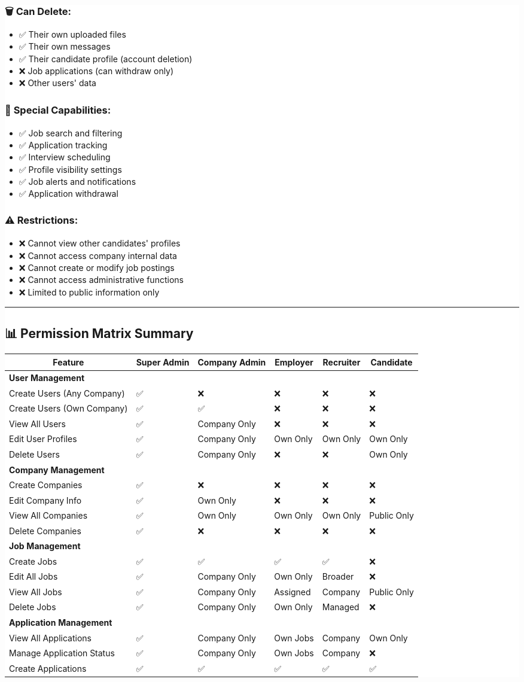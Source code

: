 ### 🗑️ **Can Delete:**
- ✅ Their own uploaded files
- ✅ Their own messages
- ✅ Their candidate profile (account deletion)
- ❌ Job applications (can withdraw only)
- ❌ Other users' data

### 🔧 **Special Capabilities:**
- ✅ Job search and filtering
- ✅ Application tracking
- ✅ Interview scheduling
- ✅ Profile visibility settings
- ✅ Job alerts and notifications
- ✅ Application withdrawal

### ⚠️ **Restrictions:**
- ❌ Cannot view other candidates' profiles
- ❌ Cannot access company internal data
- ❌ Cannot create or modify job postings
- ❌ Cannot access administrative functions
- ❌ Limited to public information only

---

## 📊 Permission Matrix Summary

| Feature | Super Admin | Company Admin | Employer | Recruiter | Candidate |
|---------|-------------|---------------|----------|-----------|-----------|
| **User Management** |
| Create Users (Any Company) | ✅ | ❌ | ❌ | ❌ | ❌ |
| Create Users (Own Company) | ✅ | ✅ | ❌ | ❌ | ❌ |
| View All Users | ✅ | Company Only | ❌ | ❌ | ❌ |
| Edit User Profiles | ✅ | Company Only | Own Only | Own Only | Own Only |
| Delete Users | ✅ | Company Only | ❌ | ❌ | Own Only |
| **Company Management** |
| Create Companies | ✅ | ❌ | ❌ | ❌ | ❌ |
| Edit Company Info | ✅ | Own Only | ❌ | ❌ | ❌ |
| View All Companies | ✅ | Own Only | Own Only | Own Only | Public Only |
| Delete Companies | ✅ | ❌ | ❌ | ❌ | ❌ |
| **Job Management** |
| Create Jobs | ✅ | ✅ | ✅ | ✅ | ❌ |
| Edit All Jobs | ✅ | Company Only | Own Only | Broader | ❌ |
| View All Jobs | ✅ | Company Only | Assigned | Company | Public Only |
| Delete Jobs | ✅ | Company Only | Own Only | Managed | ❌ |
| **Application Management** |
| View All Applications | ✅ | Company Only | Own Jobs | Company | Own Only |
| Manage Application Status | ✅ | Company Only | Own Jobs | Company | ❌ |
| Create Applications | ✅ | ✅ | ✅ | ✅ | ✅ |